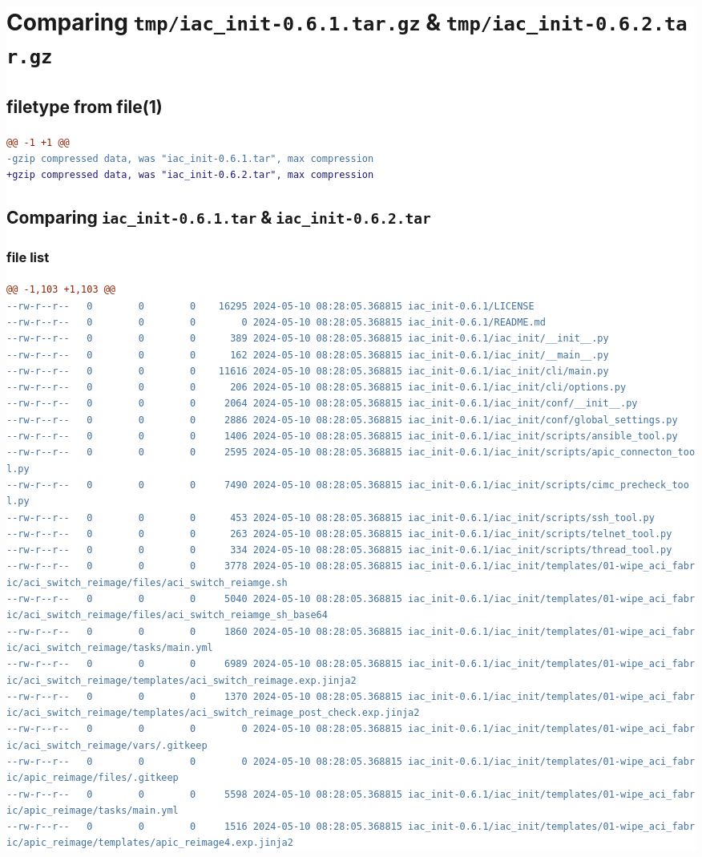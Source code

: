 # Comparing `tmp/iac_init-0.6.1.tar.gz` & `tmp/iac_init-0.6.2.tar.gz`

## filetype from file(1)

```diff
@@ -1 +1 @@
-gzip compressed data, was "iac_init-0.6.1.tar", max compression
+gzip compressed data, was "iac_init-0.6.2.tar", max compression
```

## Comparing `iac_init-0.6.1.tar` & `iac_init-0.6.2.tar`

### file list

```diff
@@ -1,103 +1,103 @@
--rw-r--r--   0        0        0    16295 2024-05-10 08:28:05.368815 iac_init-0.6.1/LICENSE
--rw-r--r--   0        0        0        0 2024-05-10 08:28:05.368815 iac_init-0.6.1/README.md
--rw-r--r--   0        0        0      389 2024-05-10 08:28:05.368815 iac_init-0.6.1/iac_init/__init__.py
--rw-r--r--   0        0        0      162 2024-05-10 08:28:05.368815 iac_init-0.6.1/iac_init/__main__.py
--rw-r--r--   0        0        0    11616 2024-05-10 08:28:05.368815 iac_init-0.6.1/iac_init/cli/main.py
--rw-r--r--   0        0        0      206 2024-05-10 08:28:05.368815 iac_init-0.6.1/iac_init/cli/options.py
--rw-r--r--   0        0        0     2064 2024-05-10 08:28:05.368815 iac_init-0.6.1/iac_init/conf/__init__.py
--rw-r--r--   0        0        0     2886 2024-05-10 08:28:05.368815 iac_init-0.6.1/iac_init/conf/global_settings.py
--rw-r--r--   0        0        0     1406 2024-05-10 08:28:05.368815 iac_init-0.6.1/iac_init/scripts/ansible_tool.py
--rw-r--r--   0        0        0     2595 2024-05-10 08:28:05.368815 iac_init-0.6.1/iac_init/scripts/apic_connecton_tool.py
--rw-r--r--   0        0        0     7490 2024-05-10 08:28:05.368815 iac_init-0.6.1/iac_init/scripts/cimc_precheck_tool.py
--rw-r--r--   0        0        0      453 2024-05-10 08:28:05.368815 iac_init-0.6.1/iac_init/scripts/ssh_tool.py
--rw-r--r--   0        0        0      263 2024-05-10 08:28:05.368815 iac_init-0.6.1/iac_init/scripts/telnet_tool.py
--rw-r--r--   0        0        0      334 2024-05-10 08:28:05.368815 iac_init-0.6.1/iac_init/scripts/thread_tool.py
--rw-r--r--   0        0        0     3778 2024-05-10 08:28:05.368815 iac_init-0.6.1/iac_init/templates/01-wipe_aci_fabric/aci_switch_reimage/files/aci_switch_reiamge.sh
--rw-r--r--   0        0        0     5040 2024-05-10 08:28:05.368815 iac_init-0.6.1/iac_init/templates/01-wipe_aci_fabric/aci_switch_reimage/files/aci_switch_reiamge_sh_base64
--rw-r--r--   0        0        0     1860 2024-05-10 08:28:05.368815 iac_init-0.6.1/iac_init/templates/01-wipe_aci_fabric/aci_switch_reimage/tasks/main.yml
--rw-r--r--   0        0        0     6989 2024-05-10 08:28:05.368815 iac_init-0.6.1/iac_init/templates/01-wipe_aci_fabric/aci_switch_reimage/templates/aci_switch_reimage.exp.jinja2
--rw-r--r--   0        0        0     1370 2024-05-10 08:28:05.368815 iac_init-0.6.1/iac_init/templates/01-wipe_aci_fabric/aci_switch_reimage/templates/aci_switch_reimage_post_check.exp.jinja2
--rw-r--r--   0        0        0        0 2024-05-10 08:28:05.368815 iac_init-0.6.1/iac_init/templates/01-wipe_aci_fabric/aci_switch_reimage/vars/.gitkeep
--rw-r--r--   0        0        0        0 2024-05-10 08:28:05.368815 iac_init-0.6.1/iac_init/templates/01-wipe_aci_fabric/apic_reimage/files/.gitkeep
--rw-r--r--   0        0        0     5598 2024-05-10 08:28:05.368815 iac_init-0.6.1/iac_init/templates/01-wipe_aci_fabric/apic_reimage/tasks/main.yml
--rw-r--r--   0        0        0     1516 2024-05-10 08:28:05.368815 iac_init-0.6.1/iac_init/templates/01-wipe_aci_fabric/apic_reimage/templates/apic_reimage4.exp.jinja2
```
